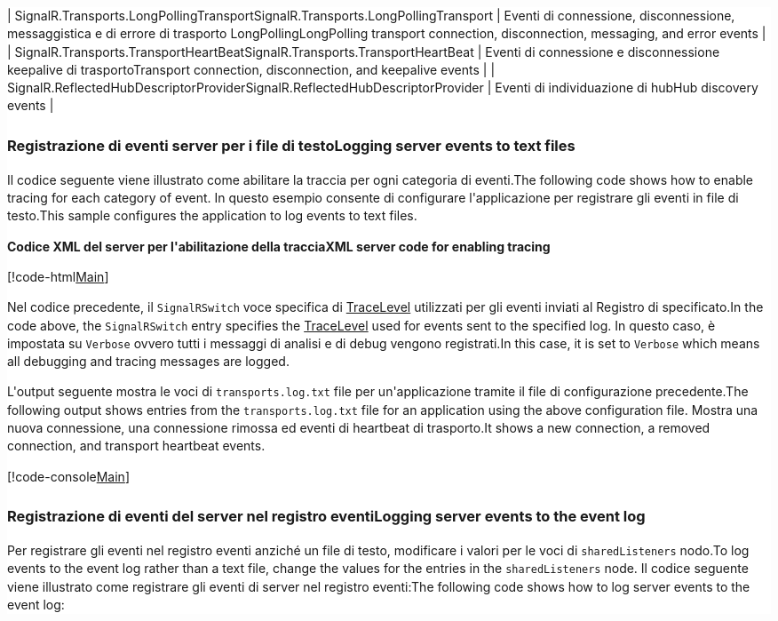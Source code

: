 | <span data-ttu-id="a1f0d-152">SignalR.Transports.LongPollingTransport</span><span class="sxs-lookup"><span data-stu-id="a1f0d-152">SignalR.Transports.LongPollingTransport</span></span> | <span data-ttu-id="a1f0d-153">Eventi di connessione, disconnessione, messaggistica e di errore di trasporto LongPolling</span><span class="sxs-lookup"><span data-stu-id="a1f0d-153">LongPolling transport connection, disconnection, messaging, and error events</span></span> |
| <span data-ttu-id="a1f0d-154">SignalR.Transports.TransportHeartBeat</span><span class="sxs-lookup"><span data-stu-id="a1f0d-154">SignalR.Transports.TransportHeartBeat</span></span> | <span data-ttu-id="a1f0d-155">Eventi di connessione e disconnessione keepalive di trasporto</span><span class="sxs-lookup"><span data-stu-id="a1f0d-155">Transport connection, disconnection, and keepalive events</span></span> |
| <span data-ttu-id="a1f0d-156">SignalR.ReflectedHubDescriptorProvider</span><span class="sxs-lookup"><span data-stu-id="a1f0d-156">SignalR.ReflectedHubDescriptorProvider</span></span> | <span data-ttu-id="a1f0d-157">Eventi di individuazione di hub</span><span class="sxs-lookup"><span data-stu-id="a1f0d-157">Hub discovery events</span></span> |

<a id="server_text"></a>
### <a name="logging-server-events-to-text-files"></a><span data-ttu-id="a1f0d-158">Registrazione di eventi server per i file di testo</span><span class="sxs-lookup"><span data-stu-id="a1f0d-158">Logging server events to text files</span></span>

<span data-ttu-id="a1f0d-159">Il codice seguente viene illustrato come abilitare la traccia per ogni categoria di eventi.</span><span class="sxs-lookup"><span data-stu-id="a1f0d-159">The following code shows how to enable tracing for each category of event.</span></span> <span data-ttu-id="a1f0d-160">In questo esempio consente di configurare l'applicazione per registrare gli eventi in file di testo.</span><span class="sxs-lookup"><span data-stu-id="a1f0d-160">This sample configures the application to log events to text files.</span></span>

<span data-ttu-id="a1f0d-161">**Codice XML del server per l'abilitazione della traccia**</span><span class="sxs-lookup"><span data-stu-id="a1f0d-161">**XML server code for enabling tracing**</span></span>

[!code-html[Main](enabling-signalr-tracing/samples/sample1.html)]

<span data-ttu-id="a1f0d-162">Nel codice precedente, il `SignalRSwitch` voce specifica di [TraceLevel](https://msdn.microsoft.com/en-us/library/system.diagnostics.tracelevel(v=vs.110).aspx) utilizzati per gli eventi inviati al Registro di specificato.</span><span class="sxs-lookup"><span data-stu-id="a1f0d-162">In the code above, the `SignalRSwitch` entry specifies the [TraceLevel](https://msdn.microsoft.com/en-us/library/system.diagnostics.tracelevel(v=vs.110).aspx) used for events sent to the specified log.</span></span> <span data-ttu-id="a1f0d-163">In questo caso, è impostata su `Verbose` ovvero tutti i messaggi di analisi e di debug vengono registrati.</span><span class="sxs-lookup"><span data-stu-id="a1f0d-163">In this case, it is set to `Verbose` which means all debugging and tracing messages are logged.</span></span>

<span data-ttu-id="a1f0d-164">L'output seguente mostra le voci di `transports.log.txt` file per un'applicazione tramite il file di configurazione precedente.</span><span class="sxs-lookup"><span data-stu-id="a1f0d-164">The following output shows entries from the `transports.log.txt` file for an application using the above configuration file.</span></span> <span data-ttu-id="a1f0d-165">Mostra una nuova connessione, una connessione rimossa ed eventi di heartbeat di trasporto.</span><span class="sxs-lookup"><span data-stu-id="a1f0d-165">It shows a new connection, a removed connection, and transport heartbeat events.</span></span>

[!code-console[Main](enabling-signalr-tracing/samples/sample2.cmd)]

<a id="server_eventlog"></a>
### <a name="logging-server-events-to-the-event-log"></a><span data-ttu-id="a1f0d-166">Registrazione di eventi del server nel registro eventi</span><span class="sxs-lookup"><span data-stu-id="a1f0d-166">Logging server events to the event log</span></span>

<span data-ttu-id="a1f0d-167">Per registrare gli eventi nel registro eventi anziché un file di testo, modificare i valori per le voci di `sharedListeners` nodo.</span><span class="sxs-lookup"><span data-stu-id="a1f0d-167">To log events to the event log rather than a text file, change the values for the entries in the `sharedListeners` node.</span></span> <span data-ttu-id="a1f0d-168">Il codice seguente viene illustrato come registrare gli eventi di server nel registro eventi:</span><span class="sxs-lookup"><span data-stu-id="a1f0d-168">The following code shows how to log server events to the event log:</span></span>
